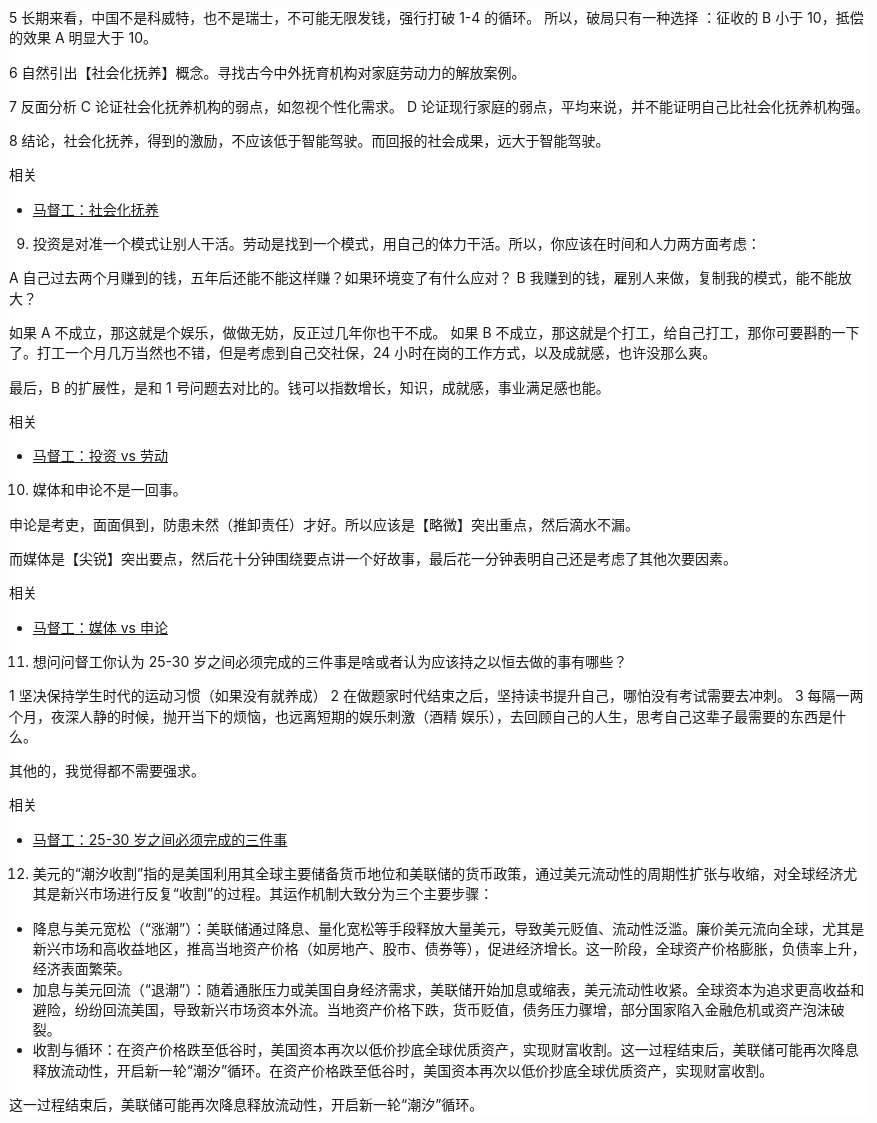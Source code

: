 5 长期来看，中国不是科威特，也不是瑞士，不可能无限发钱，强行打破 1-4 的循环。 所以，破局只有一种选择
：征收的 B 小于 10，抵偿的效果 A 明显大于 10。

6 自然引出【社会化抚养】概念。寻找古今中外抚育机构对家庭劳动力的解放案例。

7 反面分析
C 论证社会化抚养机构的弱点，如忽视个性化需求。
D 论证现行家庭的弱点，平均来说，并不能证明自己比社会化抚养机构强。

8 结论，社会化抚养，得到的激励，不应该低于智能驾驶。而回报的社会成果，远大于智能驾驶。

相关

- [马督工：社会化抚养](https://wx.zsxq.com/dweb2/index/topic_detail/2852482515448811)

9. 投资是对准一个模式让别人干活。劳动是找到一个模式，用自己的体力干活。所以，你应该在时间和人力两方面考虑：

A 自己过去两个月赚到的钱，五年后还能不能这样赚？如果环境变了有什么应对？
B 我赚到的钱，雇别人来做，复制我的模式，能不能放大？

如果 A 不成立，那这就是个娱乐，做做无妨，反正过几年你也干不成。
如果 B 不成立，那这就是个打工，给自己打工，那你可要斟酌一下了。打工一个月几万当然也不错，但是考虑到自己交社保，24 小时在岗的工作方式，以及成就感，也许没那么爽。

最后，B 的扩展性，是和 1 号问题去对比的。钱可以指数增长，知识，成就感，事业满足感也能。

相关

- [马督工：投资 vs 劳动](https://wx.zsxq.com/dweb2/index/topic_detail/8852488485254812)

10. 媒体和申论不是一回事。

申论是考吏，面面俱到，防患未然（推卸责任）才好。所以应该是【略微】突出重点，然后滴水不漏。

而媒体是【尖锐】突出要点，然后花十分钟围绕要点讲一个好故事，最后花一分钟表明自己还是考虑了其他次要因素。

相关

- [马督工：媒体 vs 申论](https://wx.zsxq.com/dweb2/index/topic_detail/1524155154541812)

11. 想问问督工你认为 25-30 岁之间必须完成的三件事是啥或者认为应该持之以恒去做的事有哪些？

1 坚决保持学生时代的运动习惯（如果没有就养成）
2 在做题家时代结束之后，坚持读书提升自己，哪怕没有考试需要去冲刺。
3 每隔一两个月，夜深人静的时候，抛开当下的烦恼，也远离短期的娱乐刺激（酒精 娱乐），去回顾自己的人生，思考自己这辈子最需要的东西是什么。

其他的，我觉得都不需要强求。

相关

- [马督工：25-30 岁之间必须完成的三件事](https://wx.zsxq.com/dweb2/index/topic_detail/5125411548125154)

12. 美元的“潮汐收割”指的是美国利用其全球主要储备货币地位和美联储的货币政策，通过美元流动性的周期性扩张与收缩，对全球经济尤其是新兴市场进行反复“收割”的过程。其运作机制大致分为三个主要步骤：

- 降息与美元宽松（“涨潮”）：美联储通过降息、量化宽松等手段释放大量美元，导致美元贬值、流动性泛滥。廉价美元流向全球，尤其是新兴市场和高收益地区，推高当地资产价格（如房地产、股市、债券等），促进经济增长。这一阶段，全球资产价格膨胀，负债率上升，经济表面繁荣。
- 加息与美元回流（“退潮”）：随着通胀压力或美国自身经济需求，美联储开始加息或缩表，美元流动性收紧。全球资本为追求更高收益和避险，纷纷回流美国，导致新兴市场资本外流。当地资产价格下跌，货币贬值，债务压力骤增，部分国家陷入金融危机或资产泡沫破裂。
- 收割与循环：在资产价格跌至低谷时，美国资本再次以低价抄底全球优质资产，实现财富收割。这一过程结束后，美联储可能再次降息释放流动性，开启新一轮“潮汐”循环。在资产价格跌至低谷时，美国资本再次以低价抄底全球优质资产，实现财富收割。

这一过程结束后，美联储可能再次降息释放流动性，开启新一轮“潮汐”循环。
